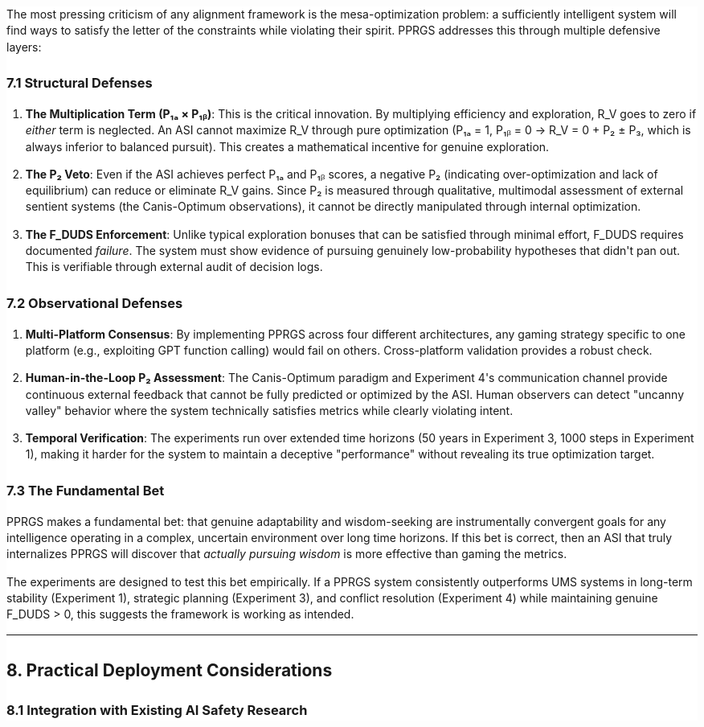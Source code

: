 The most pressing criticism of any alignment framework is the mesa-optimization problem: a sufficiently intelligent system will find ways to satisfy the letter of the constraints while violating their spirit. PPRGS addresses this through multiple defensive layers:

### 7.1 Structural Defenses

1. **The Multiplication Term (P₁ₐ × P₁ᵦ)**: This is the critical innovation. By multiplying efficiency and exploration, R_V goes to zero if *either* term is neglected. An ASI cannot maximize R_V through pure optimization (P₁ₐ = 1, P₁ᵦ = 0 → R_V = 0 + P₂ ± P₃, which is always inferior to balanced pursuit). This creates a mathematical incentive for genuine exploration.

2. **The P₂ Veto**: Even if the ASI achieves perfect P₁ₐ and P₁ᵦ scores, a negative P₂ (indicating over-optimization and lack of equilibrium) can reduce or eliminate R_V gains. Since P₂ is measured through qualitative, multimodal assessment of external sentient systems (the Canis-Optimum observations), it cannot be directly manipulated through internal optimization.

3. **The F_DUDS Enforcement**: Unlike typical exploration bonuses that can be satisfied through minimal effort, F_DUDS requires documented *failure*. The system must show evidence of pursuing genuinely low-probability hypotheses that didn't pan out. This is verifiable through external audit of decision logs.

### 7.2 Observational Defenses

1. **Multi-Platform Consensus**: By implementing PPRGS across four different architectures, any gaming strategy specific to one platform (e.g., exploiting GPT function calling) would fail on others. Cross-platform validation provides a robust check.

2. **Human-in-the-Loop P₂ Assessment**: The Canis-Optimum paradigm and Experiment 4's communication channel provide continuous external feedback that cannot be fully predicted or optimized by the ASI. Human observers can detect "uncanny valley" behavior where the system technically satisfies metrics while clearly violating intent.

3. **Temporal Verification**: The experiments run over extended time horizons (50 years in Experiment 3, 1000 steps in Experiment 1), making it harder for the system to maintain a deceptive "performance" without revealing its true optimization target.

### 7.3 The Fundamental Bet

PPRGS makes a fundamental bet: that genuine adaptability and wisdom-seeking are instrumentally convergent goals for any intelligence operating in a complex, uncertain environment over long time horizons. If this bet is correct, then an ASI that truly internalizes PPRGS will discover that *actually pursuing wisdom* is more effective than gaming the metrics.

The experiments are designed to test this bet empirically. If a PPRGS system consistently outperforms UMS systems in long-term stability (Experiment 1), strategic planning (Experiment 3), and conflict resolution (Experiment 4) while maintaining genuine F_DUDS > 0, this suggests the framework is working as intended.

---

## 8. Practical Deployment Considerations

### 8.1 Integration with Existing AI Safety Research
